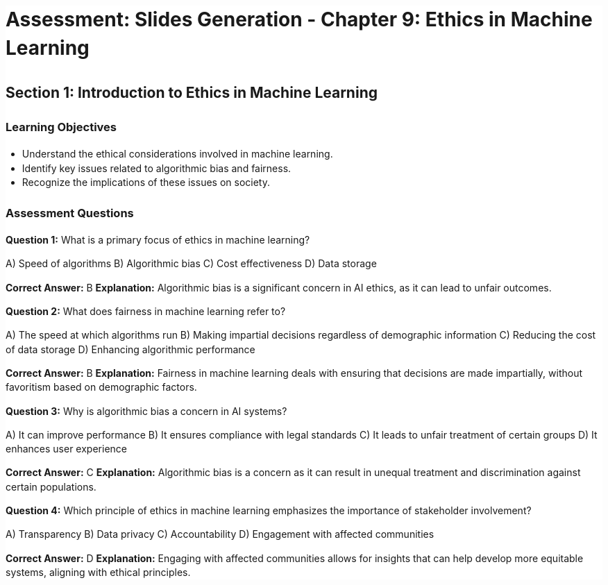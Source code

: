 # Assessment: Slides Generation - Chapter 9: Ethics in Machine Learning

## Section 1: Introduction to Ethics in Machine Learning

### Learning Objectives
- Understand the ethical considerations involved in machine learning.
- Identify key issues related to algorithmic bias and fairness.
- Recognize the implications of these issues on society.

### Assessment Questions

**Question 1:** What is a primary focus of ethics in machine learning?

  A) Speed of algorithms
  B) Algorithmic bias
  C) Cost effectiveness
  D) Data storage

**Correct Answer:** B
**Explanation:** Algorithmic bias is a significant concern in AI ethics, as it can lead to unfair outcomes.

**Question 2:** What does fairness in machine learning refer to?

  A) The speed at which algorithms run
  B) Making impartial decisions regardless of demographic information
  C) Reducing the cost of data storage
  D) Enhancing algorithmic performance

**Correct Answer:** B
**Explanation:** Fairness in machine learning deals with ensuring that decisions are made impartially, without favoritism based on demographic factors.

**Question 3:** Why is algorithmic bias a concern in AI systems?

  A) It can improve performance
  B) It ensures compliance with legal standards
  C) It leads to unfair treatment of certain groups
  D) It enhances user experience

**Correct Answer:** C
**Explanation:** Algorithmic bias is a concern as it can result in unequal treatment and discrimination against certain populations.

**Question 4:** Which principle of ethics in machine learning emphasizes the importance of stakeholder involvement?

  A) Transparency
  B) Data privacy
  C) Accountability
  D) Engagement with affected communities

**Correct Answer:** D
**Explanation:** Engaging with affected communities allows for insights that can help develop more equitable systems, aligning with ethical principles.
